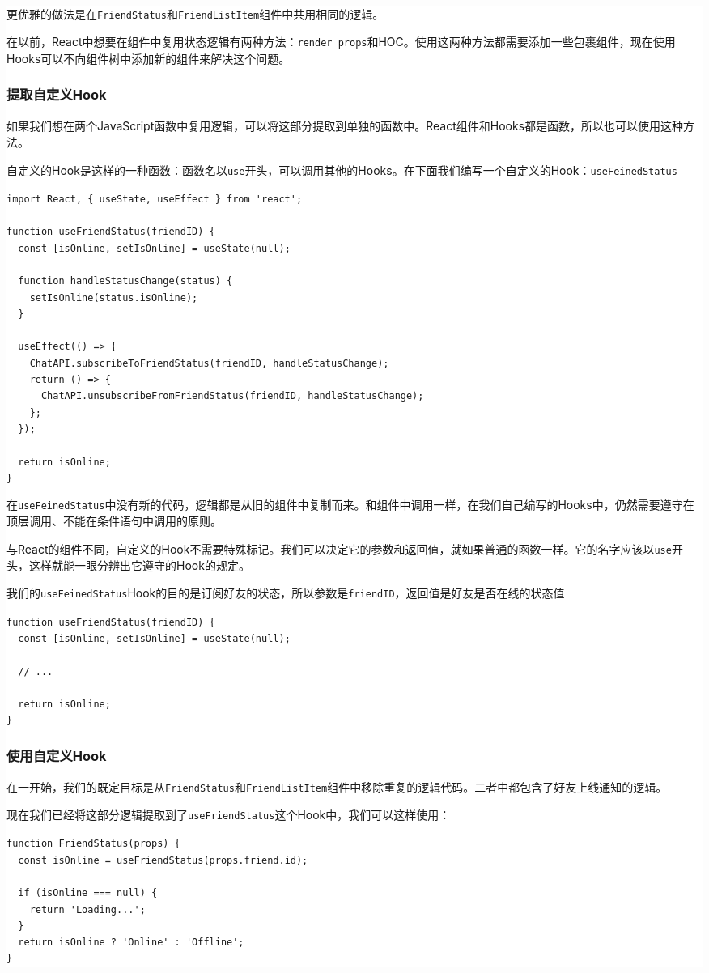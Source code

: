 更优雅的做法是在`FriendStatus`和`FriendListItem`组件中共用相同的逻辑。

在以前，React中想要在组件中复用状态逻辑有两种方法：`render props`和HOC。使用这两种方法都需要添加一些包裹组件，现在使用Hooks可以不向组件树中添加新的组件来解决这个问题。

### 提取自定义Hook

如果我们想在两个JavaScript函数中复用逻辑，可以将这部分提取到单独的函数中。React组件和Hooks都是函数，所以也可以使用这种方法。

自定义的Hook是这样的一种函数：函数名以`use`开头，可以调用其他的Hooks。在下面我们编写一个自定义的Hook：`useFeinedStatus`

```JS
import React, { useState, useEffect } from 'react';

function useFriendStatus(friendID) {
  const [isOnline, setIsOnline] = useState(null);

  function handleStatusChange(status) {
    setIsOnline(status.isOnline);
  }

  useEffect(() => {
    ChatAPI.subscribeToFriendStatus(friendID, handleStatusChange);
    return () => {
      ChatAPI.unsubscribeFromFriendStatus(friendID, handleStatusChange);
    };
  });

  return isOnline;
}
```
在`useFeinedStatus`中没有新的代码，逻辑都是从旧的组件中复制而来。和组件中调用一样，在我们自己编写的Hooks中，仍然需要遵守在顶层调用、不能在条件语句中调用的原则。

与React的组件不同，自定义的Hook不需要特殊标记。我们可以决定它的参数和返回值，就如果普通的函数一样。它的名字应该以`use`开头，这样就能一眼分辨出它遵守的Hook的规定。

我们的`useFeinedStatus`Hook的目的是订阅好友的状态，所以参数是`friendID`，返回值是好友是否在线的状态值

```JS
function useFriendStatus(friendID) {
  const [isOnline, setIsOnline] = useState(null);

  // ...

  return isOnline;
}
```

### 使用自定义Hook

在一开始，我们的既定目标是从`FriendStatus`和`FriendListItem`组件中移除重复的逻辑代码。二者中都包含了好友上线通知的逻辑。

现在我们已经将这部分逻辑提取到了`useFriendStatus`这个Hook中，我们可以这样使用：

```JS
function FriendStatus(props) {
  const isOnline = useFriendStatus(props.friend.id);

  if (isOnline === null) {
    return 'Loading...';
  }
  return isOnline ? 'Online' : 'Offline';
}
```
